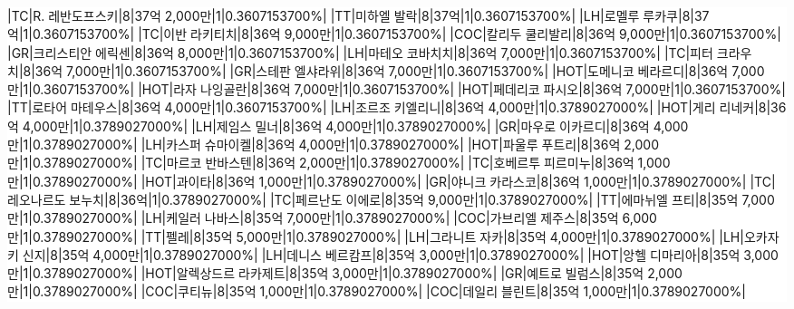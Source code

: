 |TC|R. 레반도프스키|8|37억 2,000만|1|0.3607153700%|
|TT|미하엘 발락|8|37억|1|0.3607153700%|
|LH|로멜루 루카쿠|8|37억|1|0.3607153700%|
|TC|이반 라키티치|8|36억 9,000만|1|0.3607153700%|
|COC|칼리두 쿨리발리|8|36억 9,000만|1|0.3607153700%|
|GR|크리스티안 에릭센|8|36억 8,000만|1|0.3607153700%|
|LH|마테오 코바치치|8|36억 7,000만|1|0.3607153700%|
|TC|피터 크라우치|8|36억 7,000만|1|0.3607153700%|
|GR|스테판 엘샤라위|8|36억 7,000만|1|0.3607153700%|
|HOT|도메니코 베라르디|8|36억 7,000만|1|0.3607153700%|
|HOT|라자 나잉골란|8|36억 7,000만|1|0.3607153700%|
|HOT|페데리코 파시오|8|36억 7,000만|1|0.3607153700%|
|TT|로타어 마테우스|8|36억 4,000만|1|0.3607153700%|
|LH|조르조 키엘리니|8|36억 4,000만|1|0.3789027000%|
|HOT|게리 리네커|8|36억 4,000만|1|0.3789027000%|
|LH|제임스 밀너|8|36억 4,000만|1|0.3789027000%|
|GR|마우로 이카르디|8|36억 4,000만|1|0.3789027000%|
|LH|카스퍼 슈마이켈|8|36억 4,000만|1|0.3789027000%|
|HOT|파울루 푸트리|8|36억 2,000만|1|0.3789027000%|
|TC|마르코 반바스텐|8|36억 2,000만|1|0.3789027000%|
|TC|호베르투 피르미누|8|36억 1,000만|1|0.3789027000%|
|HOT|과이타|8|36억 1,000만|1|0.3789027000%|
|GR|야니크 카라스코|8|36억 1,000만|1|0.3789027000%|
|TC|레오나르도 보누치|8|36억|1|0.3789027000%|
|TC|페르난도 이에로|8|35억 9,000만|1|0.3789027000%|
|TT|에마뉘엘 프티|8|35억 7,000만|1|0.3789027000%|
|LH|케일러 나바스|8|35억 7,000만|1|0.3789027000%|
|COC|가브리엘 제주스|8|35억 6,000만|1|0.3789027000%|
|TT|펠레|8|35억 5,000만|1|0.3789027000%|
|LH|그라니트 자카|8|35억 4,000만|1|0.3789027000%|
|LH|오카자키 신지|8|35억 4,000만|1|0.3789027000%|
|LH|데니스 베르캄프|8|35억 3,000만|1|0.3789027000%|
|HOT|앙헬 디마리아|8|35억 3,000만|1|0.3789027000%|
|HOT|알렉상드르 라카제트|8|35억 3,000만|1|0.3789027000%|
|GR|예트로 빌럼스|8|35억 2,000만|1|0.3789027000%|
|COC|쿠티뉴|8|35억 1,000만|1|0.3789027000%|
|COC|데일리 블린트|8|35억 1,000만|1|0.3789027000%|